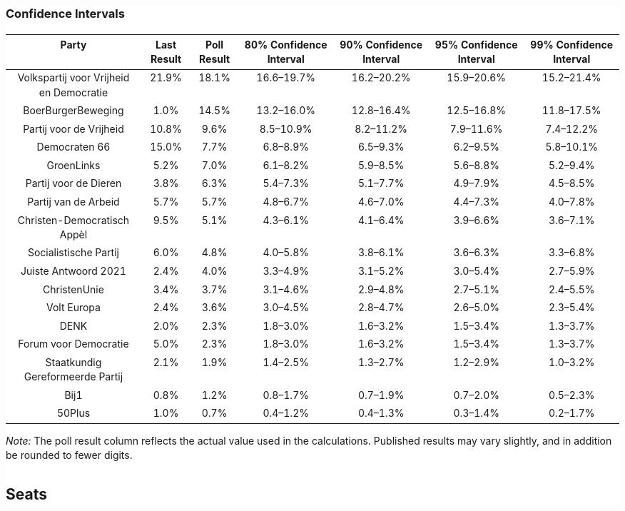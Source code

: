 ### Confidence Intervals

| Party | Last Result | Poll Result | 80% Confidence Interval | 90% Confidence Interval | 95% Confidence Interval | 99% Confidence Interval |
|:-----:|:-----------:|:-----------:|:-----------------------:|:-----------------------:|:-----------------------:|:-----------------------:|
| Volkspartij voor Vrijheid en Democratie | 21.9% | 18.1% | 16.6–19.7% |16.2–20.2% |15.9–20.6% |15.2–21.4% |
| BoerBurgerBeweging | 1.0% | 14.5% | 13.2–16.0% |12.8–16.4% |12.5–16.8% |11.8–17.5% |
| Partij voor de Vrijheid | 10.8% | 9.6% | 8.5–10.9% |8.2–11.2% |7.9–11.6% |7.4–12.2% |
| Democraten 66 | 15.0% | 7.7% | 6.8–8.9% |6.5–9.3% |6.2–9.5% |5.8–10.1% |
| GroenLinks | 5.2% | 7.0% | 6.1–8.2% |5.9–8.5% |5.6–8.8% |5.2–9.4% |
| Partij voor de Dieren | 3.8% | 6.3% | 5.4–7.3% |5.1–7.7% |4.9–7.9% |4.5–8.5% |
| Partij van de Arbeid | 5.7% | 5.7% | 4.8–6.7% |4.6–7.0% |4.4–7.3% |4.0–7.8% |
| Christen-Democratisch Appèl | 9.5% | 5.1% | 4.3–6.1% |4.1–6.4% |3.9–6.6% |3.6–7.1% |
| Socialistische Partij | 6.0% | 4.8% | 4.0–5.8% |3.8–6.1% |3.6–6.3% |3.3–6.8% |
| Juiste Antwoord 2021 | 2.4% | 4.0% | 3.3–4.9% |3.1–5.2% |3.0–5.4% |2.7–5.9% |
| ChristenUnie | 3.4% | 3.7% | 3.1–4.6% |2.9–4.8% |2.7–5.1% |2.4–5.5% |
| Volt Europa | 2.4% | 3.6% | 3.0–4.5% |2.8–4.7% |2.6–5.0% |2.3–5.4% |
| DENK | 2.0% | 2.3% | 1.8–3.0% |1.6–3.2% |1.5–3.4% |1.3–3.7% |
| Forum voor Democratie | 5.0% | 2.3% | 1.8–3.0% |1.6–3.2% |1.5–3.4% |1.3–3.7% |
| Staatkundig Gereformeerde Partij | 2.1% | 1.9% | 1.4–2.5% |1.3–2.7% |1.2–2.9% |1.0–3.2% |
| Bij1 | 0.8% | 1.2% | 0.8–1.7% |0.7–1.9% |0.7–2.0% |0.5–2.3% |
| 50Plus | 1.0% | 0.7% | 0.4–1.2% |0.4–1.3% |0.3–1.4% |0.2–1.7% |

*Note:* The poll result column reflects the actual value used in the calculations. Published results may vary slightly, and in addition be rounded to fewer digits.

## Seats

